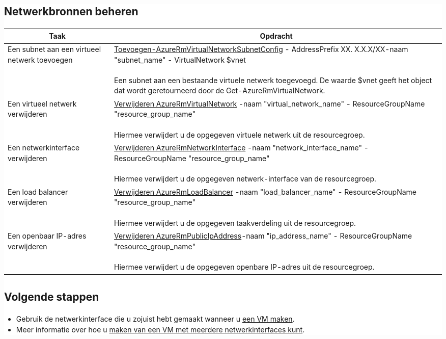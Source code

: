 ## <a name="manage-network-resources"></a>Netwerkbronnen beheren

Taak | Opdracht 
-------------- | -------------------------
Een subnet aan een virtueel netwerk toevoegen | [Toevoegen-AzureRmVirtualNetworkSubnetConfig](https://msdn.microsoft.com/library/mt603722.aspx) - AddressPrefix XX. X.X.X/XX-naam "subnet_name" - VirtualNetwork $vnet<BR><BR>Een subnet aan een bestaande virtuele netwerk toegevoegd. De waarde $vnet geeft het object dat wordt geretourneerd door de Get-AzureRmVirtualNetwork.
Een virtueel netwerk verwijderen | [Verwijderen AzureRmVirtualNetwork](https://msdn.microsoft.com/library/mt619338.aspx) -naam "virtual_network_name" - ResourceGroupName "resource_group_name"<BR><BR>Hiermee verwijdert u de opgegeven virtuele netwerk uit de resourcegroep.
Een netwerkinterface verwijderen | [Verwijderen AzureRmNetworkInterface](https://msdn.microsoft.com/library/mt603836.aspx) -naam "network_interface_name" - ResourceGroupName "resource_group_name"<BR><BR>Hiermee verwijdert u de opgegeven netwerk-interface van de resourcegroep.
Een load balancer verwijderen | [Verwijderen AzureRmLoadBalancer](https://msdn.microsoft.com/library/mt603862.aspx) -naam "load_balancer_name" - ResourceGroupName "resource_group_name"<BR><BR>Hiermee verwijdert u de opgegeven taakverdeling uit de resourcegroep.
Een openbaar IP-adres verwijderen | [Verwijderen AzureRmPublicIpAddress](https://msdn.microsoft.com/library/mt619352.aspx)-naam "ip_address_name" - ResourceGroupName "resource_group_name"<BR><BR>Hiermee verwijdert u de opgegeven openbare IP-adres uit de resourcegroep.

## <a name="next-steps"></a>Volgende stappen

- Gebruik de netwerkinterface die u zojuist hebt gemaakt wanneer u [een VM maken](virtual-machines-windows-ps-create.md).
- Meer informatie over hoe u [maken van een VM met meerdere netwerkinterfaces kunt](../virtual-network/virtual-networks-multiple-nics.md).
